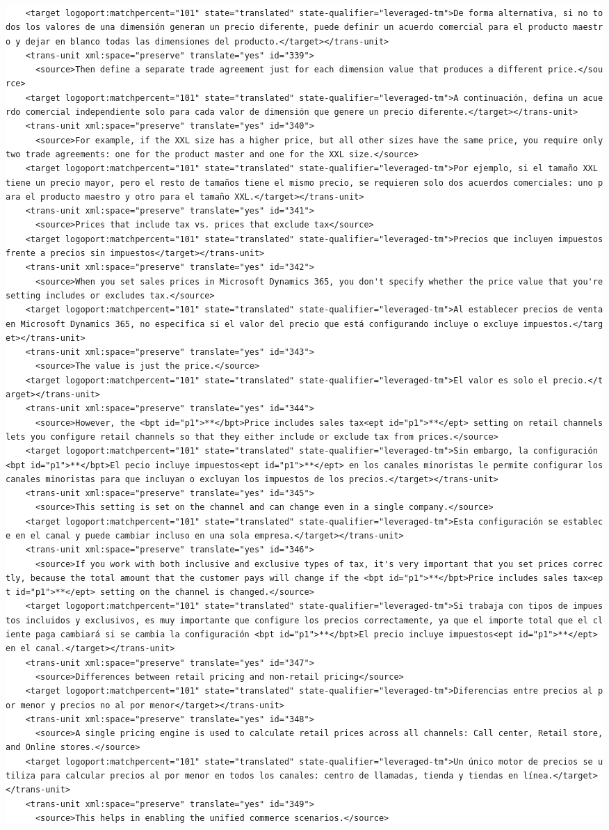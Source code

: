         <target logoport:matchpercent="101" state="translated" state-qualifier="leveraged-tm">De forma alternativa, si no todos los valores de una dimensión generan un precio diferente, puede definir un acuerdo comercial para el producto maestro y dejar en blanco todas las dimensiones del producto.</target></trans-unit>
        <trans-unit xml:space="preserve" translate="yes" id="339">
          <source>Then define a separate trade agreement just for each dimension value that produces a different price.</source>
        <target logoport:matchpercent="101" state="translated" state-qualifier="leveraged-tm">A continuación, defina un acuerdo comercial independiente solo para cada valor de dimensión que genere un precio diferente.</target></trans-unit>
        <trans-unit xml:space="preserve" translate="yes" id="340">
          <source>For example, if the XXL size has a higher price, but all other sizes have the same price, you require only two trade agreements: one for the product master and one for the XXL size.</source>
        <target logoport:matchpercent="101" state="translated" state-qualifier="leveraged-tm">Por ejemplo, si el tamaño XXL tiene un precio mayor, pero el resto de tamaños tiene el mismo precio, se requieren solo dos acuerdos comerciales: uno para el producto maestro y otro para el tamaño XXL.</target></trans-unit>
        <trans-unit xml:space="preserve" translate="yes" id="341">
          <source>Prices that include tax vs. prices that exclude tax</source>
        <target logoport:matchpercent="101" state="translated" state-qualifier="leveraged-tm">Precios que incluyen impuestos frente a precios sin impuestos</target></trans-unit>
        <trans-unit xml:space="preserve" translate="yes" id="342">
          <source>When you set sales prices in Microsoft Dynamics 365, you don't specify whether the price value that you're setting includes or excludes tax.</source>
        <target logoport:matchpercent="101" state="translated" state-qualifier="leveraged-tm">Al establecer precios de venta en Microsoft Dynamics 365, no especifica si el valor del precio que está configurando incluye o excluye impuestos.</target></trans-unit>
        <trans-unit xml:space="preserve" translate="yes" id="343">
          <source>The value is just the price.</source>
        <target logoport:matchpercent="101" state="translated" state-qualifier="leveraged-tm">El valor es solo el precio.</target></trans-unit>
        <trans-unit xml:space="preserve" translate="yes" id="344">
          <source>However, the <bpt id="p1">**</bpt>Price includes sales tax<ept id="p1">**</ept> setting on retail channels lets you configure retail channels so that they either include or exclude tax from prices.</source>
        <target logoport:matchpercent="101" state="translated" state-qualifier="leveraged-tm">Sin embargo, la configuración <bpt id="p1">**</bpt>El pecio incluye impuestos<ept id="p1">**</ept> en los canales minoristas le permite configurar los canales minoristas para que incluyan o excluyan los impuestos de los precios.</target></trans-unit>
        <trans-unit xml:space="preserve" translate="yes" id="345">
          <source>This setting is set on the channel and can change even in a single company.</source>
        <target logoport:matchpercent="101" state="translated" state-qualifier="leveraged-tm">Esta configuración se establece en el canal y puede cambiar incluso en una sola empresa.</target></trans-unit>
        <trans-unit xml:space="preserve" translate="yes" id="346">
          <source>If you work with both inclusive and exclusive types of tax, it's very important that you set prices correctly, because the total amount that the customer pays will change if the <bpt id="p1">**</bpt>Price includes sales tax<ept id="p1">**</ept> setting on the channel is changed.</source>
        <target logoport:matchpercent="101" state="translated" state-qualifier="leveraged-tm">Si trabaja con tipos de impuestos incluidos y exclusivos, es muy importante que configure los precios correctamente, ya que el importe total que el cliente paga cambiará si se cambia la configuración <bpt id="p1">**</bpt>El precio incluye impuestos<ept id="p1">**</ept> en el canal.</target></trans-unit>
        <trans-unit xml:space="preserve" translate="yes" id="347">
          <source>Differences between retail pricing and non-retail pricing</source>
        <target logoport:matchpercent="101" state="translated" state-qualifier="leveraged-tm">Diferencias entre precios al por menor y precios no al por menor</target></trans-unit>
        <trans-unit xml:space="preserve" translate="yes" id="348">
          <source>A single pricing engine is used to calculate retail prices across all channels: Call center, Retail store, and Online stores.</source>
        <target logoport:matchpercent="101" state="translated" state-qualifier="leveraged-tm">Un único motor de precios se utiliza para calcular precios al por menor en todos los canales: centro de llamadas, tienda y tiendas en línea.</target></trans-unit>
        <trans-unit xml:space="preserve" translate="yes" id="349">
          <source>This helps in enabling the unified commerce scenarios.</source>